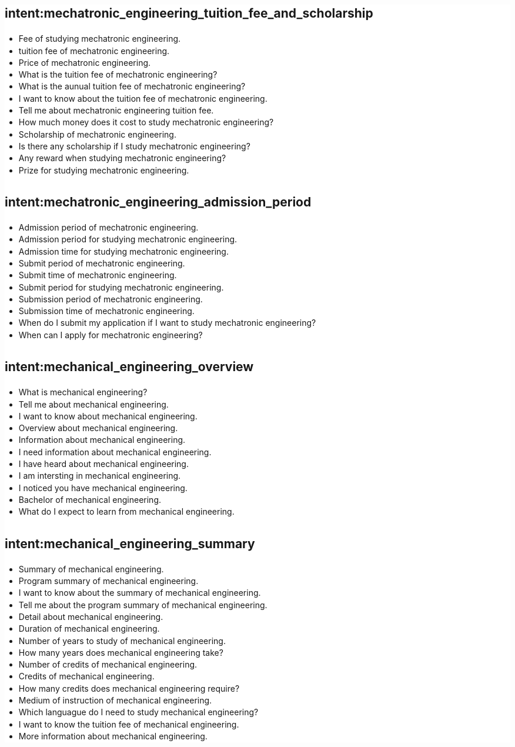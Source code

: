 ## intent:mechatronic_engineering_tuition_fee_and_scholarship
- Fee of studying mechatronic engineering.
- tuition fee of mechatronic engineering.
- Price of mechatronic engineering.
- What is the tuition fee of mechatronic engineering?
- What is the aunual tuition fee of mechatronic engineering?
- I want to know about the tuition fee of mechatronic engineering.
- Tell me about mechatronic engineering tuition fee.
- How much money does it cost to study mechatronic engineering?
- Scholarship of mechatronic engineering.
- Is there any scholarship if I study mechatronic engineering?
- Any reward when studying mechatronic engineering?
- Prize for studying mechatronic engineering.

## intent:mechatronic_engineering_admission_period
- Admission period of mechatronic engineering.
- Admission period for studying mechatronic engineering.
- Admission time for studying mechatronic engineering.
- Submit period of mechatronic engineering.
- Submit time of mechatronic engineering.
- Submit period for studying mechatronic engineering.
- Submission period of mechatronic engineering.
- Submission time of mechatronic engineering.
- When do I submit my application if I want to study mechatronic engineering?
- When can I apply for mechatronic engineering?

## intent:mechanical_engineering_overview
- What is mechanical engineering?
- Tell me about mechanical engineering.
- I want to know about mechanical engineering.
- Overview about mechanical engineering.
- Information about mechanical engineering.
- I need information about mechanical engineering.
- I have heard about mechanical engineering.
- I am intersting in mechanical engineering.
- I noticed you have mechanical engineering.
- Bachelor of mechanical engineering.
- What do I expect to learn from mechanical engineering.

## intent:mechanical_engineering_summary
- Summary of mechanical engineering.
- Program summary of mechanical engineering.
- I want to know about the summary of mechanical engineering.
- Tell me about the program summary of mechanical engineering.
- Detail about mechanical engineering.
- Duration of mechanical engineering.
- Number of years to study of mechanical engineering.
- How many years does mechanical engineering take?
- Number of credits of mechanical engineering.
- Credits of mechanical engineering.
- How many credits does mechanical engineering require?
- Medium of instruction of mechanical engineering.
- Which languague do I need to study mechanical engineering?
- I want to know the tuition fee of mechanical engineering.
- More information about mechanical engineering.
